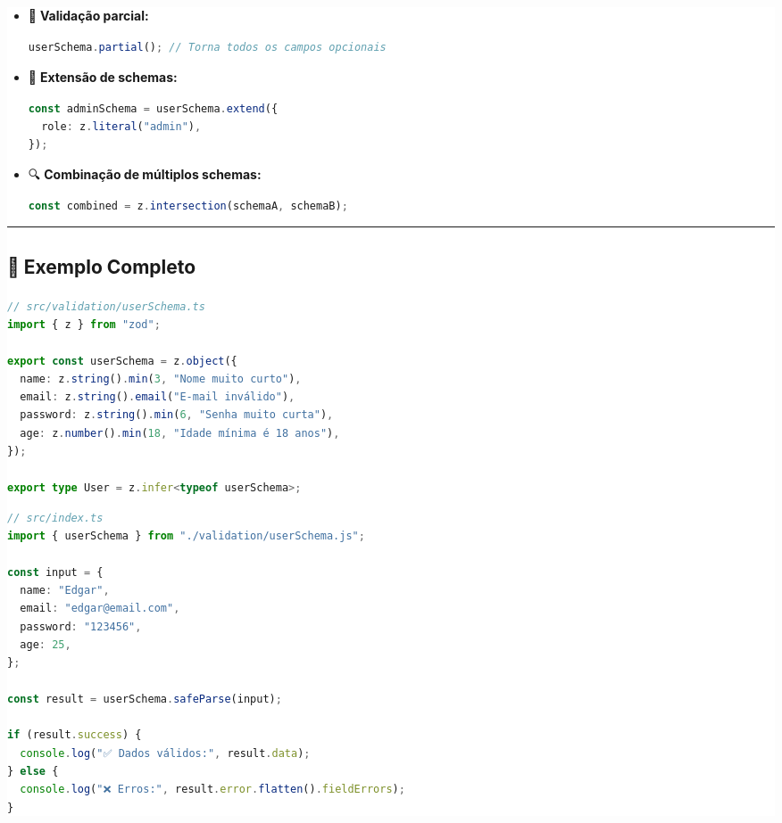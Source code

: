 - 🔄 **Validação parcial:**

  ```ts
  userSchema.partial(); // Torna todos os campos opcionais
  ```

- 🧩 **Extensão de schemas:**

  ```ts
  const adminSchema = userSchema.extend({
    role: z.literal("admin"),
  });
  ```

- 🔍 **Combinação de múltiplos schemas:**

  ```ts
  const combined = z.intersection(schemaA, schemaB);
  ```

---

## 🧾 **Exemplo Completo**

```ts
// src/validation/userSchema.ts
import { z } from "zod";

export const userSchema = z.object({
  name: z.string().min(3, "Nome muito curto"),
  email: z.string().email("E-mail inválido"),
  password: z.string().min(6, "Senha muito curta"),
  age: z.number().min(18, "Idade mínima é 18 anos"),
});

export type User = z.infer<typeof userSchema>;
```

```ts
// src/index.ts
import { userSchema } from "./validation/userSchema.js";

const input = {
  name: "Edgar",
  email: "edgar@email.com",
  password: "123456",
  age: 25,
};

const result = userSchema.safeParse(input);

if (result.success) {
  console.log("✅ Dados válidos:", result.data);
} else {
  console.log("❌ Erros:", result.error.flatten().fieldErrors);
}
```
